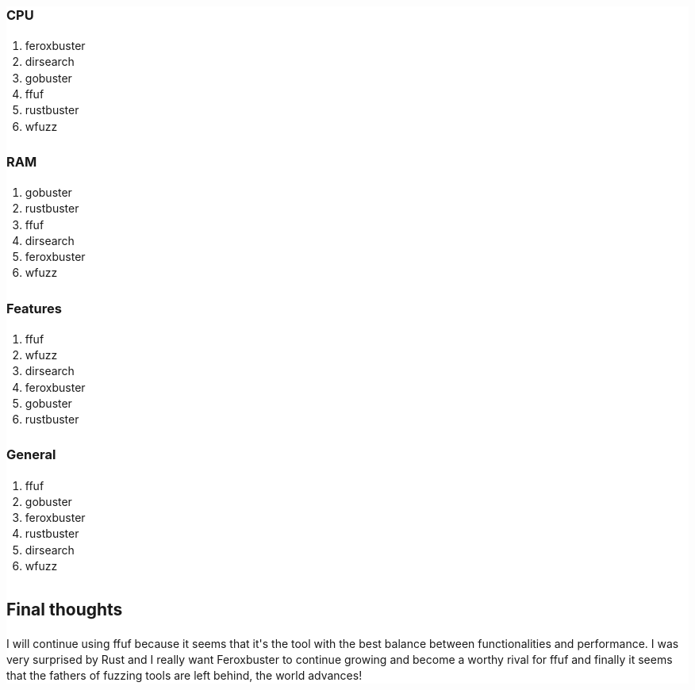 ### CPU

1. feroxbuster
2. dirsearch
3. gobuster
4. ffuf
5. rustbuster
6. wfuzz

### RAM

1. gobuster
2. rustbuster
3. ffuf
4. dirsearch
5. feroxbuster
6. wfuzz

### Features

1. ffuf
2. wfuzz
3. dirsearch
4. feroxbuster
5. gobuster
6. rustbuster

### General

1. ffuf
2. gobuster
3. feroxbuster
4. rustbuster
5. dirsearch
6. wfuzz

## Final thoughts

I will continue using ffuf because it seems that it's the tool with the best balance between functionalities and performance. I was very surprised by Rust and I really want Feroxbuster to continue growing and become a worthy rival for ffuf and finally it seems that the fathers of fuzzing tools are left behind, the world advances!


